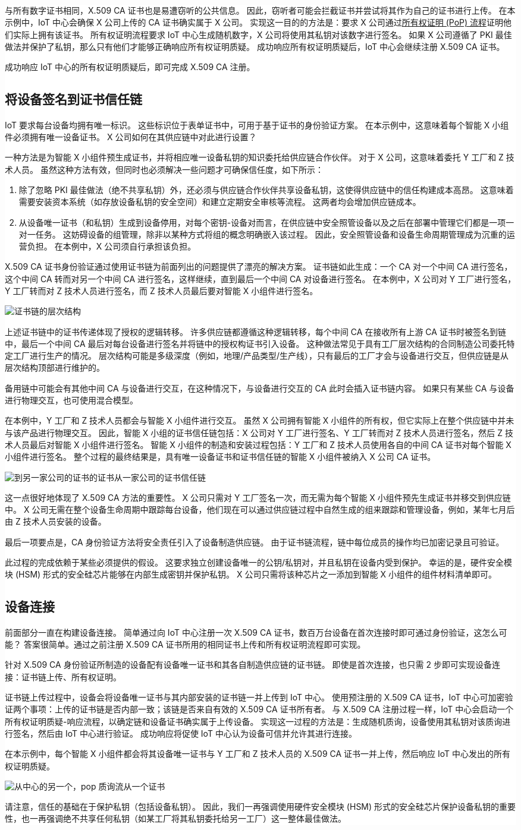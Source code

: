 与所有数字证书相同，X.509 CA 证书也是易遭窃听的公共信息。 因此，窃听者可能会拦截证书并尝试将其作为自己的证书进行上传。 在本示例中，IoT 中心会确保 X 公司上传的 CA 证书确实属于 X 公司。 实现这一目的的方法是：要求 X 公司通过[所有权证明 (PoP) 流程](https://tools.ietf.org/html/rfc5280#section-3.1)证明他们实际上拥有该证书。 所有权证明流程要求 IoT 中心生成随机数字，X 公司将使用其私钥对该数字进行签名。 如果 X 公司遵循了 PKI 最佳做法并保护了私钥，那么只有他们才能够正确响应所有权证明质疑。 成功响应所有权证明质疑后，IoT 中心会继续注册 X.509 CA 证书。

成功响应 IoT 中心的所有权证明质疑后，即可完成 X.509 CA 注册。

## <a name="sign-devices-into-a-certificate-chain-of-trust"></a>将设备签名到证书信任链

IoT 要求每台设备均拥有唯一标识。 这些标识位于表单证书中，可用于基于证书的身份验证方案。 在本示例中，这意味着每个智能 X 小组件必须拥有唯一设备证书。 X 公司如何在其供应链中对此进行设置？

一种方法是为智能 X 小组件预生成证书，并将相应唯一设备私钥的知识委托给供应链合作伙伴。 对于 X 公司，这意味着委托 Y 工厂和 Z 技术人员。 虽然这种方法有效，但同时也必须解决一些问题才可确保信任度，如下所示：

1. 除了忽略 PKI 最佳做法（绝不共享私钥）外，还必须与供应链合作伙伴共享设备私钥，这使得供应链中的信任构建成本高昂。 这意味着需要安装资本系统（如存放设备私钥的安全空间）和建立定期安全审核等流程。 这两者均会增加供应链成本。

2. 从设备唯一证书（和私钥）生成到设备停用，对每个密钥-设备对而言，在供应链中安全照管设备以及之后在部署中管理它们都是一项一对一任务。 这妨碍设备的组管理，除非以某种方式将组的概念明确嵌入该过程。 因此，安全照管设备和设备生命周期管理成为沉重的运营负担。 在本例中，X 公司须自行承担该负担。

X.509 CA 证书身份验证通过使用证书链为前面列出的问题提供了漂亮的解决方案。 证书链如此生成：一个 CA 对一个中间 CA 进行签名，这个中间 CA 转而对另一个中间 CA 进行签名，这样继续，直到最后一个中间 CA 对设备进行签名。 在本例中，X 公司对 Y 工厂进行签名，Y 工厂转而对 Z 技术人员进行签名，而 Z 技术人员最后要对智能 X 小组件进行签名。

![证书链的层次结构](./media/iot-hub-x509ca-concept/cert-chain-hierarchy.png)

上述证书链中的证书传递体现了授权的逻辑转移。 许多供应链都遵循这种逻辑转移，每个中间 CA 在接收所有上游 CA 证书时被签名到链中，最后一个中间 CA 最后对每台设备进行签名并将链中的授权构证书引入设备。 这种做法常见于具有工厂层次结构的合同制造公司委托特定工厂进行生产的情况。 层次结构可能是多级深度（例如，地理/产品类型/生产线），只有最后的工厂才会与设备进行交互，但供应链是从层次结构顶部进行维护的。

备用链中可能会有其他中间 CA 与设备进行交互，在这种情况下，与设备进行交互的 CA 此时会插入证书链内容。 如果只有某些 CA 与设备进行物理交互，也可使用混合模型。

在本例中，Y 工厂和 Z 技术人员都会与智能 X 小组件进行交互。 虽然 X 公司拥有智能 X 小组件的所有权，但它实际上在整个供应链中并未与该产品进行物理交互。 因此，智能 X 小组的证书信任链包括：X 公司对 Y 工厂进行签名、Y 工厂转而对 Z 技术人员进行签名，然后 Z 技术人员最后对智能 X 小组件进行签名。 智能 X 小组件的制造和安装过程包括：Y 工厂和 Z 技术人员使用各自的中间 CA 证书对每个智能 X 小组件进行签名。 整个过程的最终结果是，具有唯一设备证书和证书信任链的智能 X 小组件被纳入 X 公司 CA 证书。

![到另一家公司的证书的证书从一家公司的证书信任链](./media/iot-hub-x509ca-concept/cert-mfr-chain.png)

这一点很好地体现了 X.509 CA 方法的重要性。 X 公司只需对 Y 工厂签名一次，而无需为每个智能 X 小组件预先生成证书并移交到供应链中。 X 公司无需在整个设备生命周期中跟踪每台设备，他们现在可以通过供应链过程中自然生成的组来跟踪和管理设备，例如，某年七月后由 Z 技术人员安装的设备。

最后一项要点是，CA 身份验证方法将安全责任引入了设备制造供应链。 由于证书链流程，链中每位成员的操作均已加密记录且可验证。

此过程的完成依赖于某些必须提供的假设。 这要求独立创建设备唯一的公钥/私钥对，并且私钥在设备内受到保护。 幸运的是，硬件安全模块 (HSM) 形式的安全硅芯片能够在内部生成密钥并保护私钥。 X 公司只需将该种芯片之一添加到智能 X 小组件的组件材料清单即可。

## <a name="device-connection"></a>设备连接

前面部分一直在构建设备连接。 简单通过向 IoT 中心注册一次 X.509 CA 证书，数百万台设备在首次连接时即可通过身份验证，这怎么可能？  答案很简单。通过之前注册 X.509 CA 证书所用的相同证书上传和所有权证明流程即可实现。

针对 X.509 CA 身份验证所制造的设备配有设备唯一证书和其各自制造供应链的证书链。 即使是首次连接，也只需 2 步即可实现设备连接：证书链上传、所有权证明。

证书链上传过程中，设备会将设备唯一证书与其内部安装的证书链一并上传到 IoT 中心。 使用预注册的 X.509 CA 证书，IoT 中心可加密验证两个事项：上传的证书链是否内部一致；该链是否来自有效的 X.509 CA 证书所有者。 与 X.509 CA 注册过程一样，IoT 中心会启动一个所有权证明质疑-响应流程，以确定链和设备证书确实属于上传设备。 实现这一过程的方法是：生成随机质询，设备使用其私钥对该质询进行签名，然后由 IoT 中心进行验证。 成功响应将促使 IoT 中心认为设备可信并允许其进行连接。

在本示例中，每个智能 X 小组件都会将其设备唯一证书与 Y 工厂和 Z 技术人员的 X.509 CA 证书一并上传，然后响应 IoT 中心发出的所有权证明质疑。

![从中心的另一个，pop 质询流从一个证书](./media/iot-hub-x509ca-concept/device-pop-flow.png)

请注意，信任的基础在于保护私钥（包括设备私钥）。 因此，我们一再强调使用硬件安全模块 (HSM) 形式的安全硅芯片保护设备私钥的重要性，也一再强调绝不共享任何私钥（如某工厂将其私钥委托给另一工厂）这一整体最佳做法。